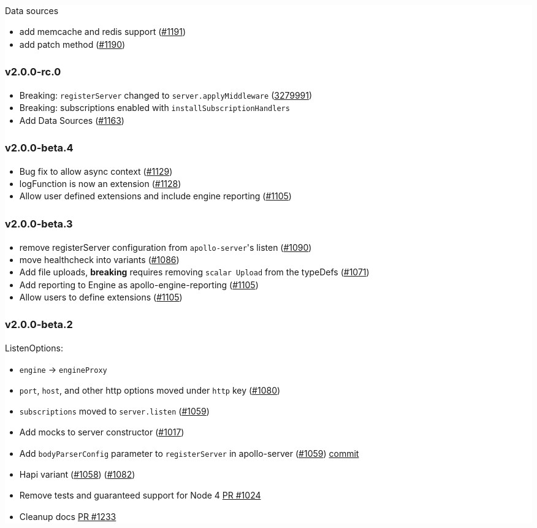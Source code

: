 Data sources

- add memcache and redis support ([#1191](https://github.com/apollographql/apollo-server/pull/1191))
- add patch method ([#1190](https://github.com/apollographql/apollo-server/pull/1190))

### v2.0.0-rc.0

- Breaking: `registerServer` changed to `server.applyMiddleware` ([3279991](https://github.com/apollographql/apollo-server/pull/1125/commits/327999174cfbcecaa4e401ffd7b2d7148ba0fd65))
- Breaking: subscriptions enabled with `installSubscriptionHandlers`
- Add Data Sources ([#1163](https://github.com/apollographql/apollo-server/pull/1163))

### v2.0.0-beta.4

- Bug fix to allow async context ([#1129](https://github.com/apollographql/apollo-server/pull/1129))
- logFunction is now an extension ([#1128](https://github.com/apollographql/apollo-server/pull/1128))
- Allow user defined extensions and include engine reporting ([#1105](https://github.com/apollographql/apollo-server/pull/#105))

### v2.0.0-beta.3

- remove registerServer configuration from `apollo-server`'s listen ([#1090](https://github.com/apollographql/apollo-server/pull/1090))
- move healthcheck into variants ([#1086](https://github.com/apollographql/apollo-server/pull/1086))
- Add file uploads, **breaking** requires removing `scalar Upload` from the typeDefs ([#1071](https://github.com/apollographql/apollo-server/pull/1071))
- Add reporting to Engine as apollo-engine-reporting ([#1105](https://github.com/apollographql/apollo-server/pull/1105))
- Allow users to define extensions ([#1105](https://github.com/apollographql/apollo-server/pull/1105))

### v2.0.0-beta.2

ListenOptions:

- `engine` -> `engineProxy`
- `port`, `host`, and other http options moved under `http` key ([#1080](https://github.com/apollographql/apollo-server/pull/1080))

- `subscriptions` moved to `server.listen` ([#1059](https://github.com/apollographql/apollo-server/pull/1059))
- Add mocks to server constructor ([#1017](https://github.com/apollographql/apollo-server/pull/1017))
- Add `bodyParserConfig` parameter to `registerServer` in apollo-server ([#1059](https://github.com/apollographql/apollo-server/pull/1059)) [commit](https://github.com/apollographql/apollo-server/pull/1063/commits/d08f862063b60f35d92f903c9ac52702150c10f6)
- Hapi variant ([#1058](https://github.com/apollographql/apollo-server/pull/1058)) ([#1082](https://github.com/apollographql/apollo-server/pull/1082))
- Remove tests and guaranteed support for Node 4 [PR #1024](https://github.com/apollographql/apollo-server/pull/1024)
- Cleanup docs [PR #1233](https://github.com/apollographql/apollo-server/pull/1233/files)
